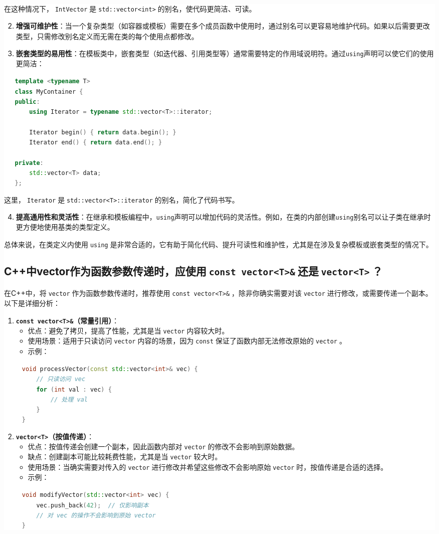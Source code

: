    在这种情况下， `IntVector` 是 `std::vector<int>` 的别名，使代码更简洁、可读。

2. **增强可维护性**：当一个复杂类型（如容器或模板）需要在多个成员函数中使用时，通过别名可以更容易地维护代码。如果以后需要更改类型，只需修改别名定义而无需在类的每个使用点都修改。

3. **嵌套类型的易用性**：在模板类中，嵌套类型（如迭代器、引用类型等）通常需要特定的作用域说明符。通过`using`声明可以使它们的使用更简洁：

   

```cpp
   template <typename T>
   class MyContainer {
   public:
       using Iterator = typename std::vector<T>::iterator;
       
       Iterator begin() { return data.begin(); }
       Iterator end() { return data.end(); }

   private:
       std::vector<T> data;
   };
```

   这里， `Iterator` 是 `std::vector<T>::iterator` 的别名，简化了代码书写。

4. **提高通用性和灵活性**：在继承和模板编程中，`using`声明可以增加代码的灵活性。例如，在类的内部创建`using`别名可以让子类在继承时更方便地使用基类的类型定义。

总体来说，在类定义内使用 `using` 是非常合适的，它有助于简化代码、提升可读性和维护性，尤其是在涉及复杂模板或嵌套类型的情况下。

## C++中vector作为函数参数传递时，应使用 `const vector<T>&` 还是 `vector<T>` ？

在C++中，将 `vector` 作为函数参数传递时，推荐使用 `const vector<T>&` ，除非你确实需要对该 `vector` 进行修改，或需要传递一个副本。以下是详细分析：

1. **`const vector<T>&`（常量引用）**：
   - 优点：避免了拷贝，提高了性能，尤其是当 `vector` 内容较大时。
   - 使用场景：适用于只读访问 `vector` 内容的场景，因为 `const` 保证了函数内部无法修改原始的 `vector` 。
   - 示例：

     

```cpp
     void processVector(const std::vector<int>& vec) {
         // 只读访问 vec
         for (int val : vec) {
             // 处理 val
         }
     }
```

2. **`vector<T>`（按值传递）**：
   - 优点：按值传递会创建一个副本，因此函数内部对 `vector` 的修改不会影响到原始数据。
   - 缺点：创建副本可能比较耗费性能，尤其是当 `vector` 较大时。
   - 使用场景：当确实需要对传入的 `vector` 进行修改并希望这些修改不会影响原始 `vector` 时，按值传递是合适的选择。
   - 示例：

     

```cpp
     void modifyVector(std::vector<int> vec) {
         vec.push_back(42);  // 仅影响副本
         // 对 vec 的操作不会影响到原始 vector
     }
```
